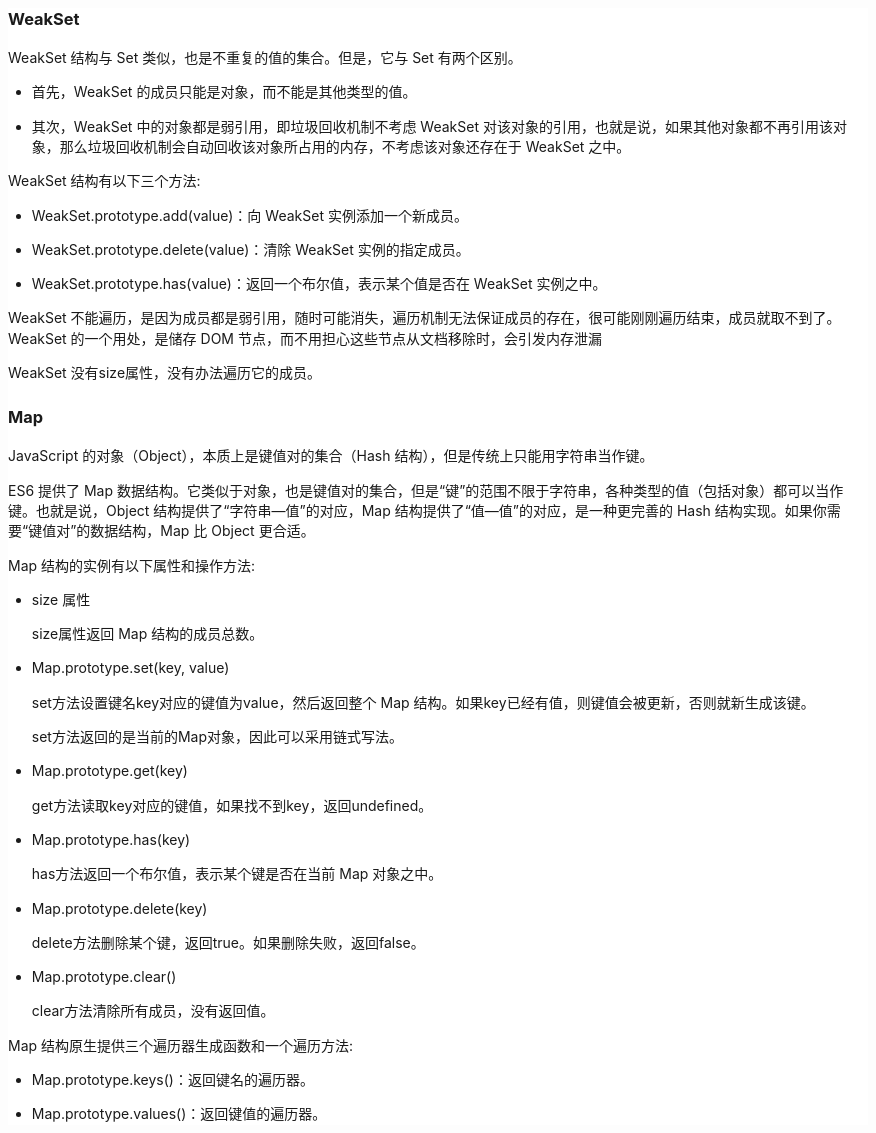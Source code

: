 
### WeakSet

WeakSet 结构与 Set 类似，也是不重复的值的集合。但是，它与 Set 有两个区别。

- 首先，WeakSet 的成员只能是对象，而不能是其他类型的值。

- 其次，WeakSet 中的对象都是弱引用，即垃圾回收机制不考虑 WeakSet 对该对象的引用，也就是说，如果其他对象都不再引用该对象，那么垃圾回收机制会自动回收该对象所占用的内存，不考虑该对象还存在于 WeakSet 之中。

WeakSet 结构有以下三个方法:

- WeakSet.prototype.add(value)：向 WeakSet 实例添加一个新成员。

- WeakSet.prototype.delete(value)：清除 WeakSet 实例的指定成员。

- WeakSet.prototype.has(value)：返回一个布尔值，表示某个值是否在 WeakSet 实例之中。

WeakSet 不能遍历，是因为成员都是弱引用，随时可能消失，遍历机制无法保证成员的存在，很可能刚刚遍历结束，成员就取不到了。WeakSet 的一个用处，是储存 DOM 节点，而不用担心这些节点从文档移除时，会引发内存泄漏

WeakSet 没有size属性，没有办法遍历它的成员。

### Map

JavaScript 的对象（Object），本质上是键值对的集合（Hash 结构），但是传统上只能用字符串当作键。

ES6 提供了 Map 数据结构。它类似于对象，也是键值对的集合，但是“键”的范围不限于字符串，各种类型的值（包括对象）都可以当作键。也就是说，Object 结构提供了“字符串—值”的对应，Map 结构提供了“值—值”的对应，是一种更完善的 Hash 结构实现。如果你需要“键值对”的数据结构，Map 比 Object 更合适。

Map 结构的实例有以下属性和操作方法:

- size 属性

    size属性返回 Map 结构的成员总数。

- Map.prototype.set(key, value)

    set方法设置键名key对应的键值为value，然后返回整个 Map 结构。如果key已经有值，则键值会被更新，否则就新生成该键。

    set方法返回的是当前的Map对象，因此可以采用链式写法。

- Map.prototype.get(key)

    get方法读取key对应的键值，如果找不到key，返回undefined。

- Map.prototype.has(key)

    has方法返回一个布尔值，表示某个键是否在当前 Map 对象之中。

- Map.prototype.delete(key)

    delete方法删除某个键，返回true。如果删除失败，返回false。

- Map.prototype.clear()

    clear方法清除所有成员，没有返回值。

Map 结构原生提供三个遍历器生成函数和一个遍历方法:

- Map.prototype.keys()：返回键名的遍历器。

- Map.prototype.values()：返回键值的遍历器。
